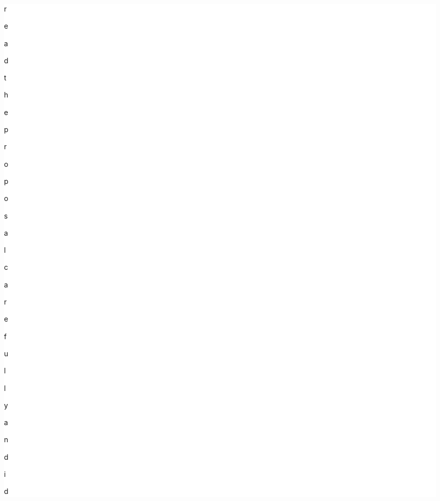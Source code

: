  

r

e

a

d

 

t

h

e

 

p

r

o

p

o

s

a

l

 

c

a

r

e

f

u

l

l

y

 

a

n

d

 

i

d
